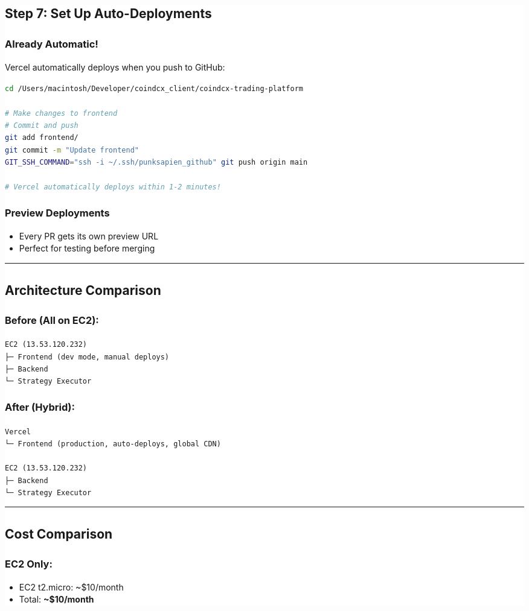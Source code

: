 
## Step 7: Set Up Auto-Deployments

### Already Automatic!
Vercel automatically deploys when you push to GitHub:

```bash
cd /Users/macintosh/Developer/coindcx_client/coindcx-trading-platform

# Make changes to frontend
# Commit and push
git add frontend/
git commit -m "Update frontend"
GIT_SSH_COMMAND="ssh -i ~/.ssh/punksapien_github" git push origin main

# Vercel automatically deploys within 1-2 minutes!
```

### Preview Deployments
- Every PR gets its own preview URL
- Perfect for testing before merging

---

## Architecture Comparison

### Before (All on EC2):
```
EC2 (13.53.120.232)
├─ Frontend (dev mode, manual deploys)
├─ Backend
└─ Strategy Executor
```

### After (Hybrid):
```
Vercel
└─ Frontend (production, auto-deploys, global CDN)

EC2 (13.53.120.232)
├─ Backend
└─ Strategy Executor
```

---

## Cost Comparison

### EC2 Only:
- EC2 t2.micro: ~$10/month
- Total: **~$10/month**
